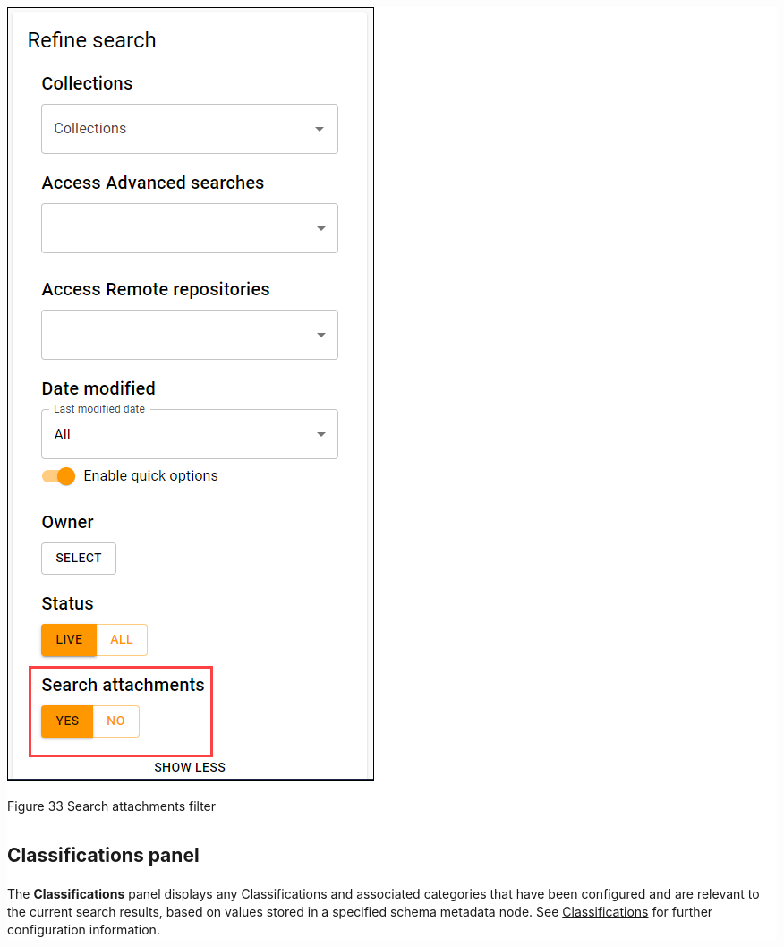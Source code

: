 ![](media/bd42a118c220c7c3fb78aefade3165c3.png)

Figure 33 Search attachments filter


Classifications panel
---------------------

The **Classifications** panel displays any Classifications and associated
categories that have been configured and are relevant to the current search
results, based on values stored in a specified schema metadata node. See
[Classifications](#classifications) for further configuration information.
